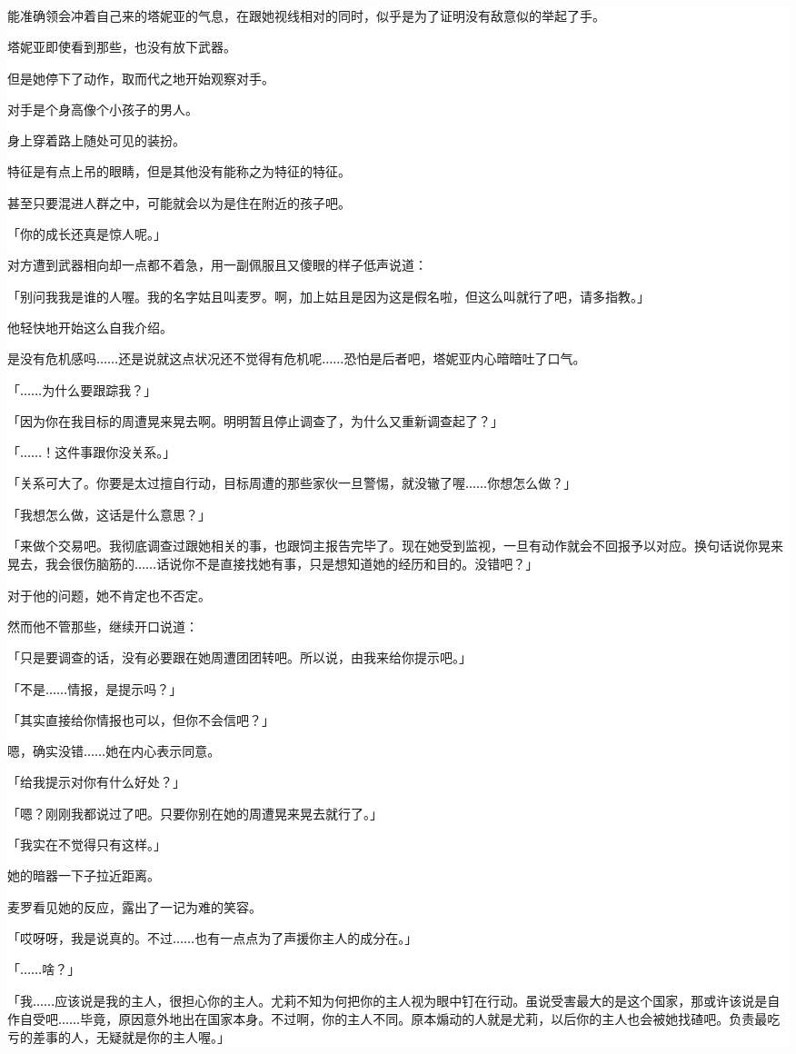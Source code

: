 能准确领会冲着自己来的塔妮亚的气息，在跟她视线相对的同时，似乎是为了证明没有敌意似的举起了手。

塔妮亚即使看到那些，也没有放下武器。

但是她停下了动作，取而代之地开始观察对手。

对手是个身高像个小孩子的男人。

身上穿着路上随处可见的装扮。

特征是有点上吊的眼睛，但是其他没有能称之为特征的特征。

甚至只要混进人群之中，可能就会以为是住在附近的孩子吧。

「你的成长还真是惊人呢。」

对方遭到武器相向却一点都不着急，用一副佩服且又傻眼的样子低声说道：

「别问我我是谁的人喔。我的名字姑且叫麦罗。啊，加上姑且是因为这是假名啦，但这么叫就行了吧，请多指教。」

他轻快地开始这么自我介绍。

是没有危机感吗……还是说就这点状况还不觉得有危机呢……恐怕是后者吧，塔妮亚内心暗暗吐了口气。

「……为什么要跟踪我？」

「因为你在我目标的周遭晃来晃去啊。明明暂且停止调查了，为什么又重新调查起了？」

「……！这件事跟你没关系。」

「关系可大了。你要是太过擅自行动，目标周遭的那些家伙一旦警惕，就没辙了喔……你想怎么做？」

「我想怎么做，这话是什么意思？」

「来做个交易吧。我彻底调查过跟她相关的事，也跟饲主报告完毕了。现在她受到监视，一旦有动作就会不回报予以对应。换句话说你晃来晃去，我会很伤脑筋的……话说你不是直接找她有事，只是想知道她的经历和目的。没错吧？」

对于他的问题，她不肯定也不否定。

然而他不管那些，继续开口说道：

「只是要调查的话，没有必要跟在她周遭团团转吧。所以说，由我来给你提示吧。」

「不是……情报，是提示吗？」

「其实直接给你情报也可以，但你不会信吧？」

嗯，确实没错……她在内心表示同意。

「给我提示对你有什么好处？」

「嗯？刚刚我都说过了吧。只要你别在她的周遭晃来晃去就行了。」

「我实在不觉得只有这样。」

她的暗器一下子拉近距离。

麦罗看见她的反应，露出了一记为难的笑容。

「哎呀呀，我是说真的。不过……也有一点点为了声援你主人的成分在。」

「……啥？」

「我……应该说是我的主人，很担心你的主人。尤莉不知为何把你的主人视为眼中钉在行动。虽说受害最大的是这个国家，那或许该说是自作自受吧……毕竟，原因意外地出在国家本身。不过啊，你的主人不同。原本煽动的人就是尤莉，以后你的主人也会被她找碴吧。负责最吃亏的差事的人，无疑就是你的主人喔。」
